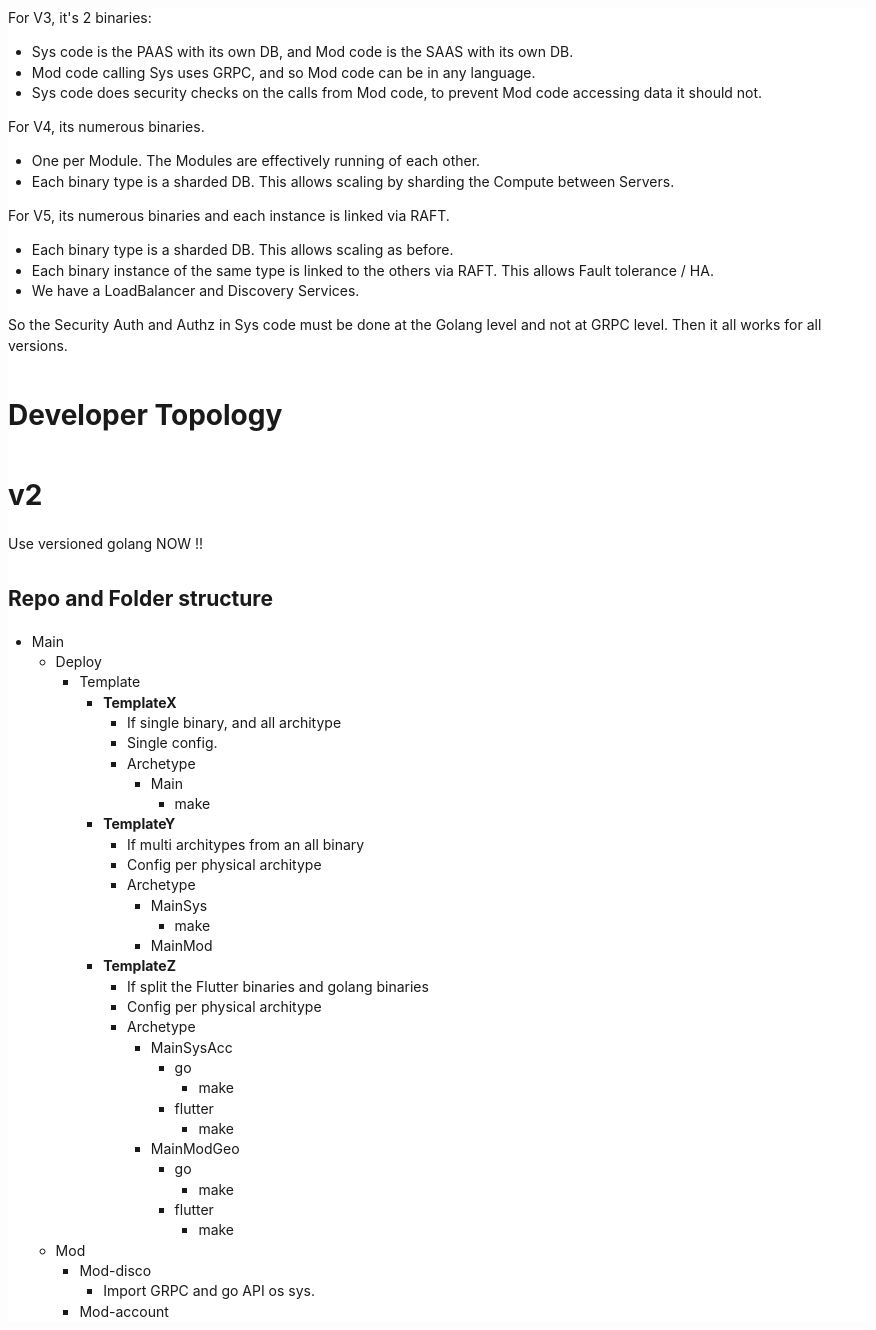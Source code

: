 For V3, it's 2 binaries:

- Sys code is the PAAS with its own DB, and Mod code is the SAAS with its own DB.
- Mod code calling Sys uses GRPC, and so Mod code can be in any language.
- Sys code does security checks on the calls from Mod code, to prevent Mod code accessing data it should not.

For V4, its numerous binaries.

- One per Module. The Modules are effectively running of each other.
- Each binary type is a sharded DB. This allows scaling by sharding the Compute between Servers.

For V5, its numerous binaries and each instance is linked via RAFT.

- Each binary type is a sharded DB. This allows scaling as before.
- Each binary instance of the same type is linked to the others via RAFT. This allows Fault tolerance / HA.
- We have a LoadBalancer and Discovery Services.

So the Security Auth and Authz in Sys code must be done at the Golang level and not at GRPC level. Then it all works for all versions.


# Developer Topology

# v2
Use versioned golang NOW !!


## Repo and Folder structure

- Main
	- Deploy
		- Template
			- **TemplateX**
				- If single binary, and all architype
				- Single config.
				- Archetype
					- Main
						- make
			- **TemplateY**
				- If multi architypes from an all binary
				- Config per physical architype
				- Archetype
					- MainSys
						- make
					- MainMod
			- **TemplateZ**
				- If split the Flutter binaries and golang binaries
				- Config per physical architype
				- Archetype
					- MainSysAcc
						- go
							- make
						- flutter
							- make
					- MainModGeo
						- go
							- make
						- flutter
							- make
	- Mod
		- Mod-disco
			- Import GRPC and go API os sys.
		- Mod-account